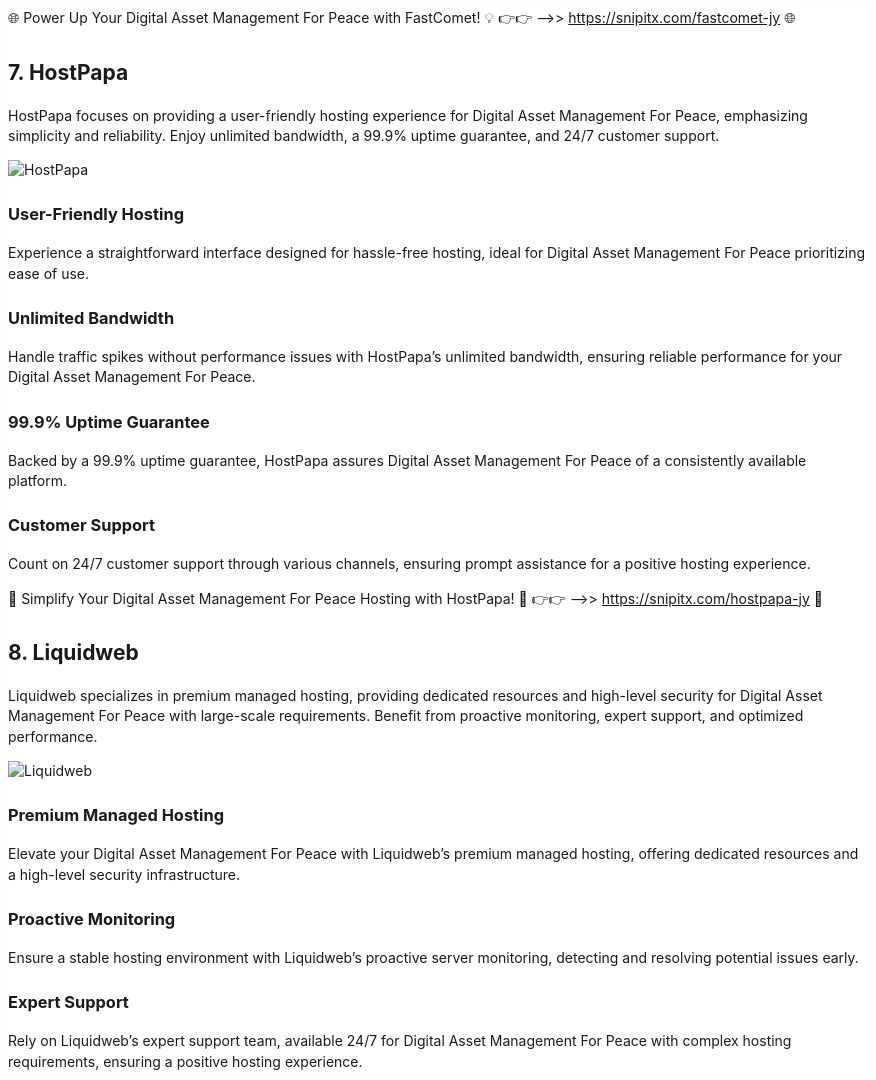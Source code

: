 🌐 Power Up Your Digital Asset Management For Peace with FastComet! 💡
👉👉 -->> https://snipitx.com/fastcomet-jy 🌐

## 7. HostPapa

HostPapa focuses on providing a user-friendly hosting experience for Digital Asset Management For Peace, emphasizing simplicity and reliability. Enjoy unlimited bandwidth, a 99.9% uptime guarantee, and 24/7 customer support.

![HostPapa](https://i.imgur.com/ouDTkvl.jpeg "HostPapa Hosting")

### User-Friendly Hosting
Experience a straightforward interface designed for hassle-free hosting, ideal for Digital Asset Management For Peace prioritizing ease of use.

### Unlimited Bandwidth
Handle traffic spikes without performance issues with HostPapa’s unlimited bandwidth, ensuring reliable performance for your Digital Asset Management For Peace.

### 99.9% Uptime Guarantee
Backed by a 99.9% uptime guarantee, HostPapa assures Digital Asset Management For Peace of a consistently available platform.

### Customer Support
Count on 24/7 customer support through various channels, ensuring prompt assistance for a positive hosting experience.

🌈 Simplify Your Digital Asset Management For Peace Hosting with HostPapa! 🚀
👉👉 -->> https://snipitx.com/hostpapa-jy 🚀

## 8. Liquidweb

Liquidweb specializes in premium managed hosting, providing dedicated resources and high-level security for Digital Asset Management For Peace with large-scale requirements. Benefit from proactive monitoring, expert support, and optimized performance.

![Liquidweb](https://i.imgur.com/4IvT9SC.jpeg "Liquidweb Hosting")

### Premium Managed Hosting
Elevate your Digital Asset Management For Peace with Liquidweb’s premium managed hosting, offering dedicated resources and a high-level security infrastructure.

### Proactive Monitoring
Ensure a stable hosting environment with Liquidweb’s proactive server monitoring, detecting and resolving potential issues early.

### Expert Support
Rely on Liquidweb’s expert support team, available 24/7 for Digital Asset Management For Peace with complex hosting requirements, ensuring a positive hosting experience.
